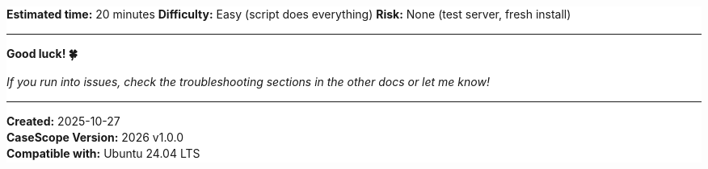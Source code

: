 **Estimated time:** 20 minutes
**Difficulty:** Easy (script does everything)
**Risk:** None (test server, fresh install)

---

**Good luck! 🍀**

*If you run into issues, check the troubleshooting sections in the other docs or let me know!*

---

**Created:** 2025-10-27  
**CaseScope Version:** 2026 v1.0.0  
**Compatible with:** Ubuntu 24.04 LTS

